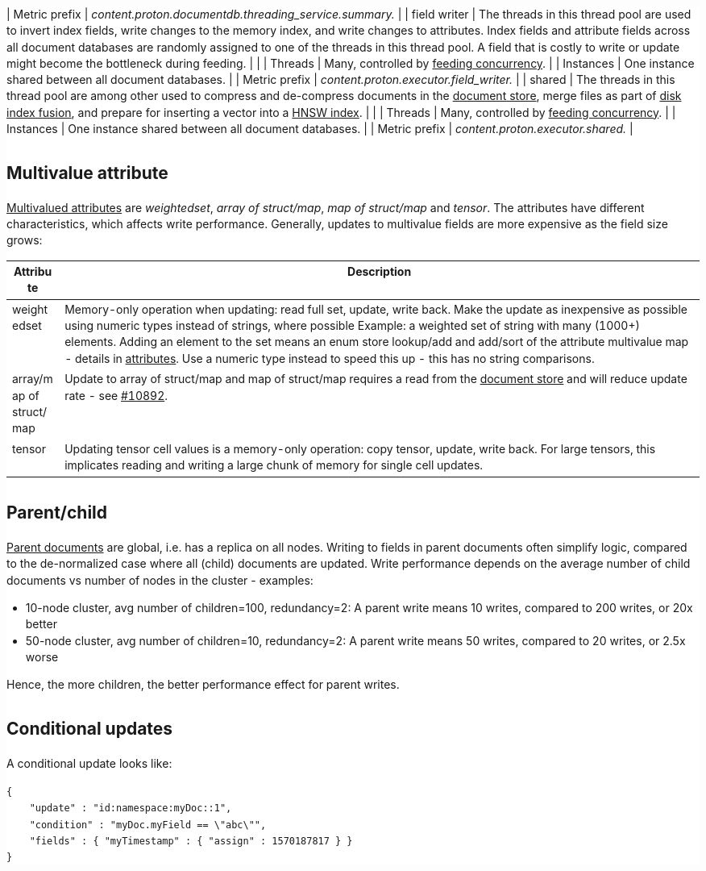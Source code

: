 | Metric prefix | *content.proton.documentdb.threading_service.summary.* |
| field writer | The threads in this thread pool are used to invert index fields, write changes to the memory index, and write changes to attributes. Index fields and attribute fields across all document databases are randomly assigned to one of the threads in this thread pool. A field that is costly to write or update might become the bottleneck during feeding. | |
| Threads | Many, controlled by [feeding concurrency](../reference/services-content.html#feeding). |
| Instances | One instance shared between all document databases. |
| Metric prefix | *content.proton.executor.field_writer.* |
| shared | The threads in this thread pool are among other used to compress and de-compress documents in the [document store](../proton.html#document-store), merge files as part of [disk index fusion](../proton.html#disk-index-fusion), and prepare for inserting a vector into a [HNSW index](../reference/schema-reference.html#index-hnsw). | |
| Threads | Many, controlled by [feeding concurrency](../reference/services-content.html#feeding). |
| Instances | One instance shared between all document databases. |
| Metric prefix | *content.proton.executor.shared.* |

## Multivalue attribute

[Multivalued attributes](../reference/schema-reference.html#field) are
*weightedset*, *array of struct/map*, *map of struct/map* and *tensor*.
The attributes have different characteristics, which affects write performance.
Generally, updates to multivalue fields are more expensive as the field size grows:

| Attribute | Description |
| --- | --- |
| weightedset | Memory-only operation when updating: read full set, update, write back. Make the update as inexpensive as possible using numeric types instead of strings, where possible Example: a weighted set of string with many (1000+) elements. Adding an element to the set means an enum store lookup/add and add/sort of the attribute multivalue map - details in [attributes](../attributes.html). Use a numeric type instead to speed this up - this has no string comparisons. |
| array/map of struct/map | Update to array of struct/map and map of struct/map requires a read from the [document store](../proton.html#document-store) and will reduce update rate - see [#10892](https://github.com/vespa-engine/vespa/issues/10892). |
| tensor | Updating tensor cell values is a memory-only operation: copy tensor, update, write back. For large tensors, this implicates reading and writing a large chunk of memory for single cell updates. |

## Parent/child

[Parent documents](../parent-child.html) are global, i.e. has a replica on all nodes.
Writing to fields in parent documents often simplify logic,
compared to the de-normalized case where all
(child) documents are updated.
Write performance depends on the average number of child documents vs number of nodes in the cluster - examples:
* 10-node cluster, avg number of children=100, redundancy=2:
  A parent write means 10 writes, compared to 200 writes, or 20x better
* 50-node cluster, avg number of children=10, redundancy=2:
  A parent write means 50 writes, compared to 20 writes, or 2.5x worse

Hence, the more children, the better performance effect for parent writes.

## Conditional updates

A conditional update looks like:

```
{
    "update" : "id:namespace:myDoc::1",
    "condition" : "myDoc.myField == \"abc\"",
    "fields" : { "myTimestamp" : { "assign" : 1570187817 } }
}
```
